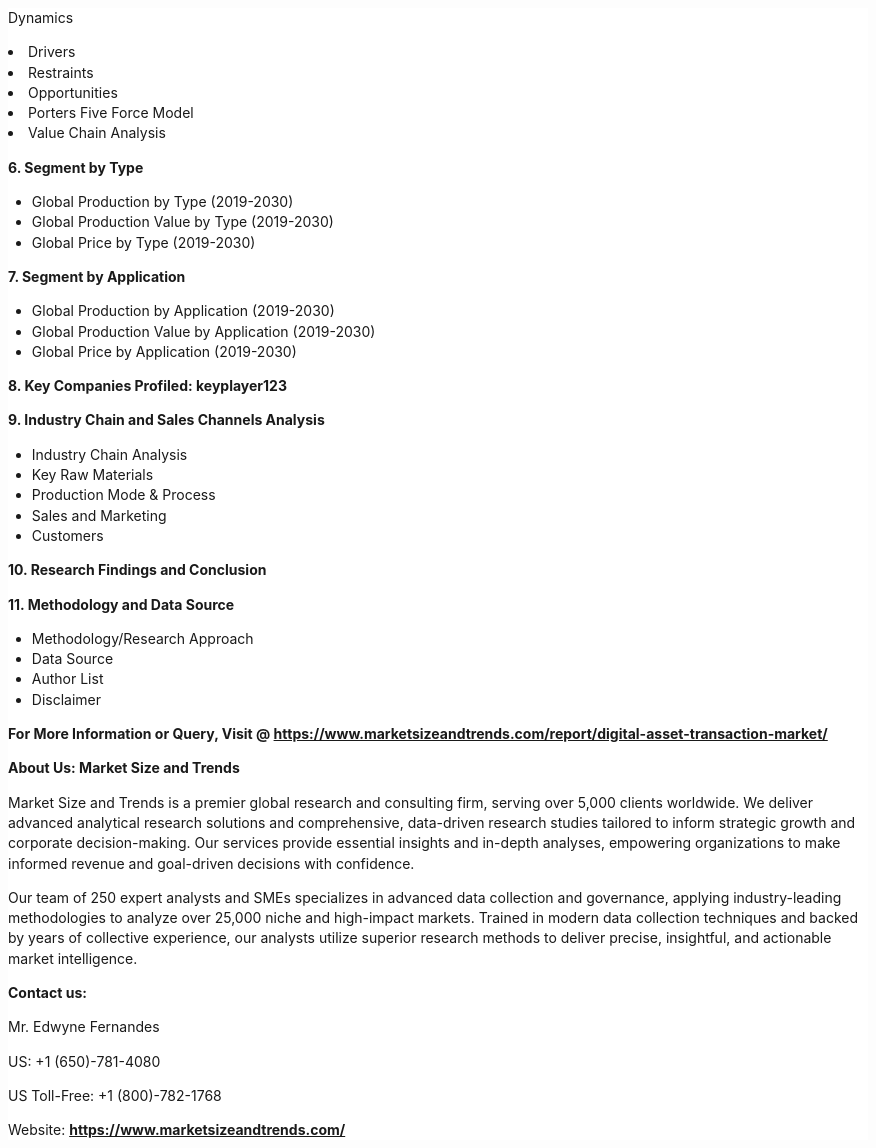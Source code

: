 Dynamics</li><li>Drivers</li><li>Restraints</li><li>Opportunities</li><li>Porters Five Force Model</li><li>Value Chain Analysis&nbsp;</li></ul><p><strong>6. Segment by Type</strong></p><ul><li>Global Production by Type (2019-2030)</li><li>Global Production Value by Type (2019-2030)</li><li>Global Price by Type (2019-2030)</li></ul><p><strong>7. Segment by Application</strong></p><ul><li>Global Production by Application (2019-2030)</li><li>Global Production Value by Application (2019-2030)</li><li>Global Price by Application (2019-2030)</li></ul><p><strong>8. Key Companies Profiled: keyplayer123</strong></p><p><strong>9. Industry Chain and Sales Channels Analysis</strong></p><ul><li>Industry Chain Analysis</li><li>Key Raw Materials</li><li>Production Mode &amp; Process</li><li>Sales and Marketing</li><li>Customers</li></ul><p><strong>10. Research Findings and Conclusion</strong></p><p><strong>11. Methodology and Data Source</strong></p><ul><li>Methodology/Research Approach</li><li>Data Source</li><li>Author List</li><li>Disclaimer</li></ul></p><p><strong>For More Information or Query, Visit @ <a href="https://www.marketsizeandtrends.com/report/digital-asset-transaction-market/">https://www.marketsizeandtrends.com/report/digital-asset-transaction-market/</a></strong></p><p><strong>About Us: Market Size and Trends</strong></p><p>Market Size and Trends is a premier global research and consulting firm, serving over 5,000 clients worldwide. We deliver advanced analytical research solutions and comprehensive, data-driven research studies tailored to inform strategic growth and corporate decision-making. Our services provide essential insights and in-depth analyses, empowering organizations to make informed revenue and goal-driven decisions with confidence.</p><p>Our team of 250 expert analysts and SMEs specializes in advanced data collection and governance, applying industry-leading methodologies to analyze over 25,000 niche and high-impact markets. Trained in modern data collection techniques and backed by years of collective experience, our analysts utilize superior research methods to deliver precise, insightful, and actionable market intelligence.</p><p><strong>Contact us:</strong></p><p>Mr. Edwyne Fernandes</p><p>US: +1 (650)-781-4080</p><p>US Toll-Free: +1 (800)-782-1768</p><p>Website: <strong><a href="https://www.marketsizeandtrends.com/">https://www.marketsizeandtrends.com/</a></strong></p>
